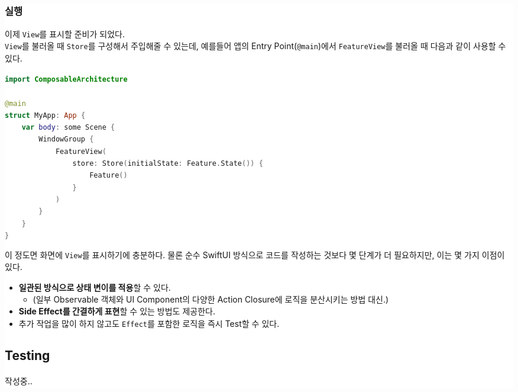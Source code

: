 ### 실행

이제 `View`를 표시할 준비가 되었다.  
`View`를 불러올 때 `Store`를 구성해서 주입해줄 수 있는데, 예를들어 앱의 Entry Point(`@main`)에서 `FeatureView`를 불러올 때 다음과 같이 사용할 수 있다.

```swift
import ComposableArchitecture

@main
struct MyApp: App {
    var body: some Scene {
        WindowGroup {
            FeatureView(
                store: Store(initialState: Feature.State()) {
                    Feature()
                }
            )
        }
    }
}
```

이 정도면 화면에 `View`를 표시하기에 충분하다. 물론 순수 SwiftUI 방식으로 코드를 작성하는 것보다 몇 단계가 더 필요하지만, 이는 몇 가지 이점이 있다.
- **일관된 방식으로 상태 변이를 적용**할 수 있다.
  - (일부 Observable 객체와 UI Component의 다양한 Action Closure에 로직을 분산시키는 방법 대신.)
- **Side Effect를 간결하게 표현**할 수 있는 방법도 제공한다.
- 추가 작업을 많이 하지 않고도 `Effect`를 포함한 로직을 즉시 Test할 수 있다.

## Testing

작성중..